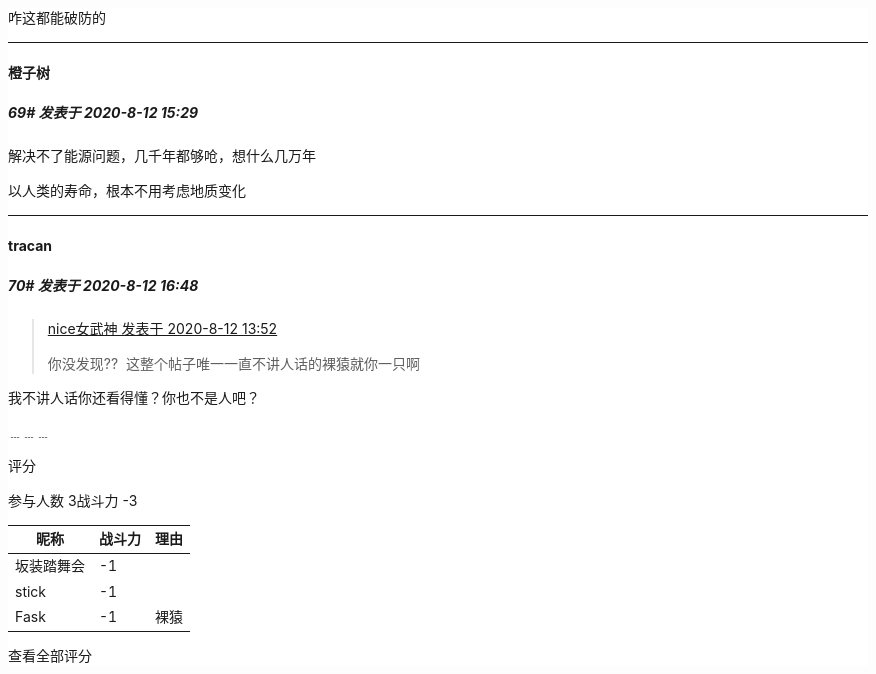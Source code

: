 


咋这都能破防的







-----

####  橙子树  
##### 69#       发表于 2020-8-12 15:29




解决不了能源问题，几千年都够呛，想什么几万年

以人类的寿命，根本不用考虑地质变化







-----

####  tracan  
##### 70#       发表于 2020-8-12 16:48



<blockquote><a href="httphttps://bbs.saraba1st.com/2b/forum.php?mod=redirect&amp;goto=findpost&amp;pid=48402940&amp;ptid=1954265" target="_blank">nice女武神 发表于 2020-8-12 13:52</a>

你没发现??  这整个帖子唯一一直不讲人话的裸猿就你一只啊</blockquote>
我不讲人话你还看得懂？你也不是人吧？



﹍﹍﹍

评分





 参与人数 3战斗力 -3

|昵称|战斗力|理由|
|----|---|---|
| 坂装踏舞会|-1||
| stick|-1||
| Fask|-1|裸猿|



查看全部评分




